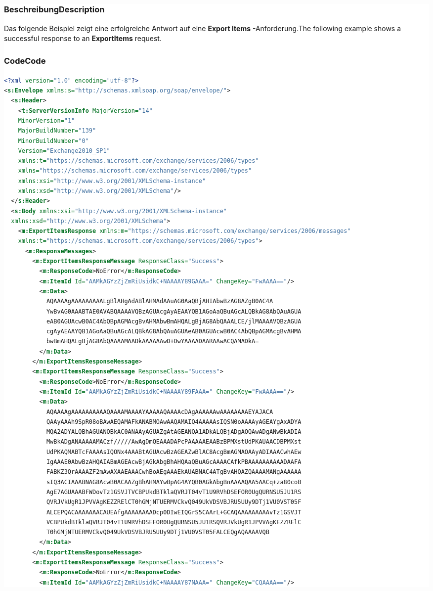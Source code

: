 ### <a name="description"></a><span data-ttu-id="a5da1-118">Beschreibung</span><span class="sxs-lookup"><span data-stu-id="a5da1-118">Description</span></span>

<span data-ttu-id="a5da1-119">Das folgende Beispiel zeigt eine erfolgreiche Antwort auf eine **Export Items** -Anforderung.</span><span class="sxs-lookup"><span data-stu-id="a5da1-119">The following example shows a successful response to an **ExportItems** request.</span></span> 
  
### <a name="code"></a><span data-ttu-id="a5da1-120">Code</span><span class="sxs-lookup"><span data-stu-id="a5da1-120">Code</span></span>

```XML
<?xml version="1.0" encoding="utf-8"?>
<s:Envelope xmlns:s="http://schemas.xmlsoap.org/soap/envelope/">
  <s:Header>
    <t:ServerVersionInfo MajorVersion="14"
    MinorVersion="1"
    MajorBuildNumber="139"
    MinorBuildNumber="0"
    Version="Exchange2010_SP1"
    xmlns:t="https://schemas.microsoft.com/exchange/services/2006/types"
    xmlns="https://schemas.microsoft.com/exchange/services/2006/types"
    xmlns:xsi="http://www.w3.org/2001/XMLSchema-instance"
    xmlns:xsd="http://www.w3.org/2001/XMLSchema"/>
  </s:Header>
  <s:Body xmlns:xsi="http://www.w3.org/2001/XMLSchema-instance"
  xmlns:xsd="http://www.w3.org/2001/XMLSchema">
    <m:ExportItemsResponse xmlns:m="https://schemas.microsoft.com/exchange/services/2006/messages"
    xmlns:t="https://schemas.microsoft.com/exchange/services/2006/types">
      <m:ResponseMessages>
        <m:ExportItemsResponseMessage ResponseClass="Success">
          <m:ResponseCode>NoError</m:ResponseCode>
          <m:ItemId Id="AAMkAGYzZjZmRiUsidkC+NAAAAY89GAAA=" ChangeKey="FwAAAA=="/>
          <m:Data>
            AQAAAAgAAAAAAAAALgBlAHgAdABlAHMAdAAuAG0AaQBjAHIAbwBzAG8AZgB0AC4A
            YwBvAG0AAABTAE0AVABQAAAAVQBzAGUAcgAyAEAAYQB1AGoAaQBuAGcALQBkAG8AbQAuAGUA
            eAB0AGUAcwB0AC4AbQBpAGMAcgBvAHMAbwBmAHQALgBjAG8AbQAAALCE/jlMAAAAVQBzAGUA
            cgAyAEAAYQB1AGoAaQBuAGcALQBkAG8AbQAuAGUAeAB0AGUAcwB0AC4AbQBpAGMAcgBvAHMA
            bwBmAHQALgBjAG8AbQAAAAMAADkAAAAAAwD+DwYAAAADAARAAwACQAMADkA=
          </m:Data>
        </m:ExportItemsResponseMessage>
        <m:ExportItemsResponseMessage ResponseClass="Success">
          <m:ResponseCode>NoError</m:ResponseCode>
          <m:ItemId Id="AAMkAGYzZjZmRiUsidkC+NAAAAY89FAAA=" ChangeKey="FwAAAA=="/>
          <m:Data>
            AQAAAAgAAAAAAAAAAQAAAAMAAAAYAAAAAQAAAAcDAgAAAAAAwAAAAAAAAEYAJACA
            QAAyAAAh9SpR08oBAwAEQAMAFkANABMOAwAAQAMAIQ4AAAAAsIQSN0oAAAAyAGEAYgAxADYA
            MQA2ADYALQBhAGUANQBkAC0ANAAyAGUAZgAtAGEANQA1ADkALQBjADgAOQAwADgANwBkADIA
            MwBkADgANAAAAAMACzf/////AwAgDmQEAAADAPcPAAAAAEAABzBPMXstUdPKAUAACDBPMXst
            UdPKAQMABTcFAAAAsIQONx4AAABtAGUAcwBzAGEAZwBlAC8AcgBmAGMAOAAyADIAAACwhAEw
            IgAAAE0AbwBzAHQAIABmAGEAcwBjAGkAbgBhAHQAaQBuAGcAAAACAfkPBAAAAAAAAAADAAFA
            FABKZ3QrAAAAZF2mAwAXAAEAAACwhBoAEgAAAEkAUABNAC4ATgBvAHQAZQAAAAMANgAAAAAA
            sIQ3ACIAAABNAG8AcwB0ACAAZgBhAHMAYwBpAG4AYQB0AGkAbgBnAAAAQAA5AACq+za80coB
            AgE7AGUAAABFWDovTz1GSVJTVCBPUkdBTklaQVRJT04vT1U9RVhDSEFOR0UgQURNSU5JU1RS
            QVRJVkUgR1JPVVAgKEZZRElCT0hGMjNTUERMVCkvQ049UkVDSVBJRU5UUy9DTj1VU0VST05F
            ALCEPQACAAAAAAACAUEAfgAAAAAAAADcp0DIwEIQGrS5CAArL+GCAQAAAAAAAAAvTz1GSVJT
            VCBPUkdBTklaQVRJT04vT1U9RVhDSEFOR0UgQURNSU5JU1RSQVRJVkUgR1JPVVAgKEZZRElC
            T0hGMjNTUERMVCkvQ049UkVDSVBJRU5UUy9DTj1VU0VST05FALCEQgAQAAAAVQB
          </m:Data>
        </m:ExportItemsResponseMessage>
        <m:ExportItemsResponseMessage ResponseClass="Success">
          <m:ResponseCode>NoError</m:ResponseCode>
          <m:ItemId Id="AAMkAGYzZjZmRiUsidkC+NAAAAY87NAAA=" ChangeKey="CQAAAA=="/>
```